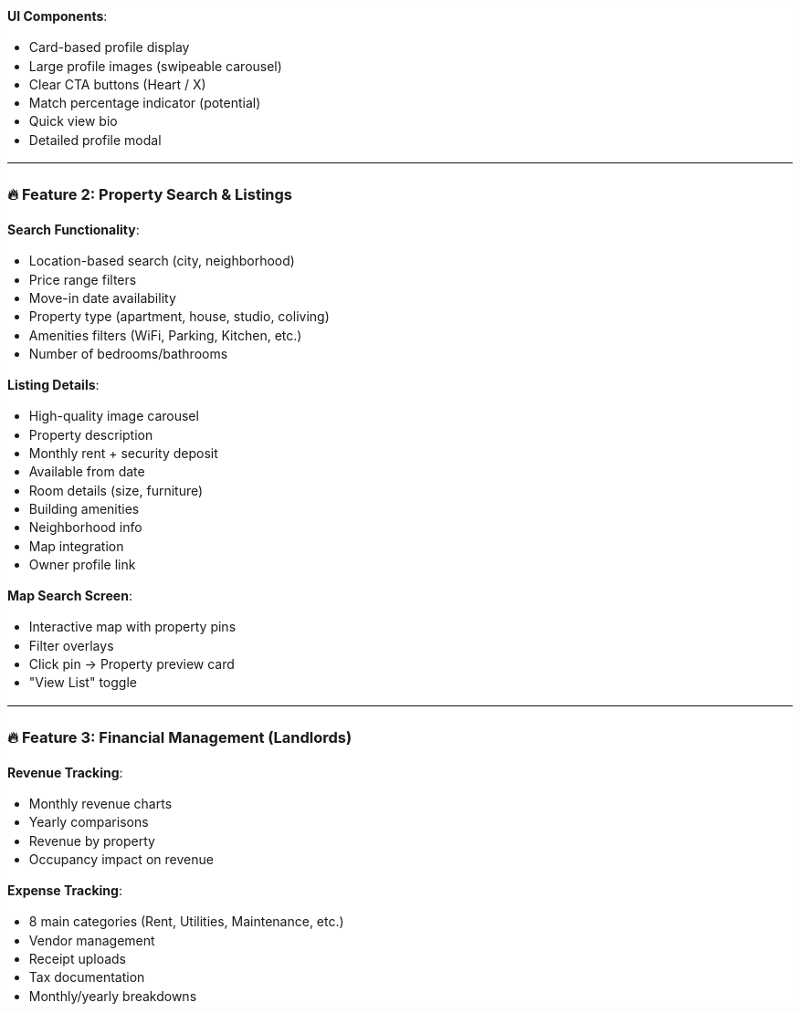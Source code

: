 **UI Components**:
- Card-based profile display
- Large profile images (swipeable carousel)
- Clear CTA buttons (Heart / X)
- Match percentage indicator (potential)
- Quick view bio
- Detailed profile modal

---

### 🔥 Feature 2: Property Search & Listings

**Search Functionality**:
- Location-based search (city, neighborhood)
- Price range filters
- Move-in date availability
- Property type (apartment, house, studio, coliving)
- Amenities filters (WiFi, Parking, Kitchen, etc.)
- Number of bedrooms/bathrooms

**Listing Details**:
- High-quality image carousel
- Property description
- Monthly rent + security deposit
- Available from date
- Room details (size, furniture)
- Building amenities
- Neighborhood info
- Map integration
- Owner profile link

**Map Search Screen**:
- Interactive map with property pins
- Filter overlays
- Click pin → Property preview card
- "View List" toggle

---

### 🔥 Feature 3: Financial Management (Landlords)

**Revenue Tracking**:
- Monthly revenue charts
- Yearly comparisons
- Revenue by property
- Occupancy impact on revenue

**Expense Tracking**:
- 8 main categories (Rent, Utilities, Maintenance, etc.)
- Vendor management
- Receipt uploads
- Tax documentation
- Monthly/yearly breakdowns
